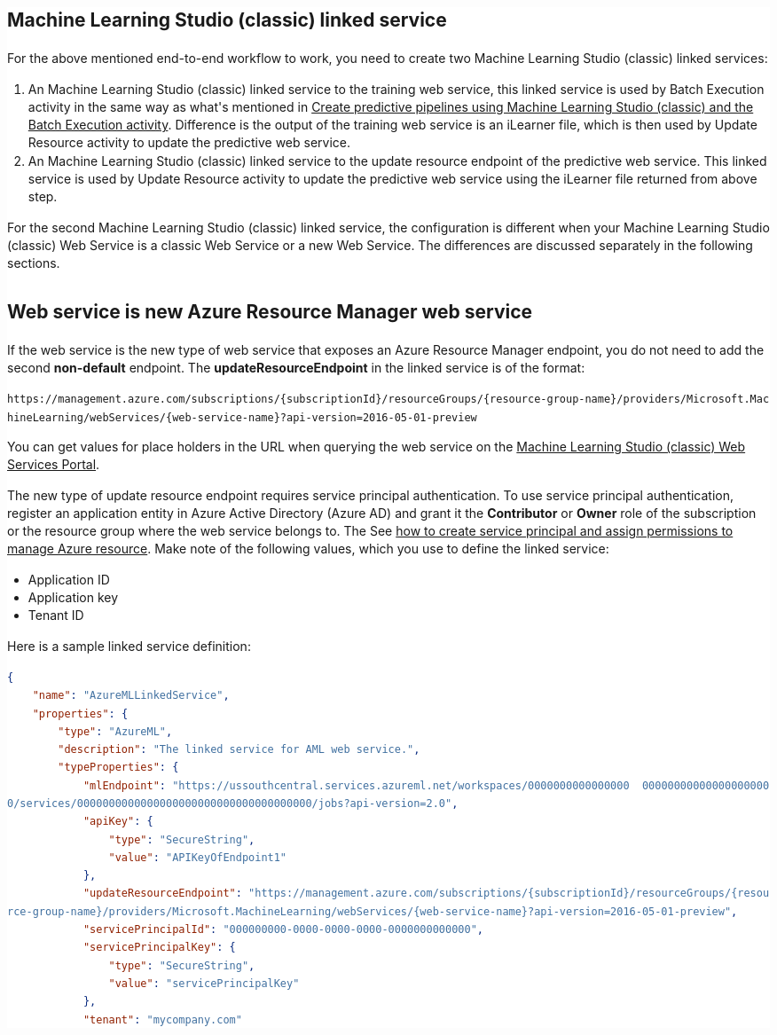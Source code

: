 ## Machine Learning Studio (classic) linked service

For the above mentioned end-to-end workflow to work, you need to create two Machine Learning Studio (classic) linked services:

1. An Machine Learning Studio (classic) linked service to the training web service, this linked service is used by Batch Execution activity in the same way as what's mentioned in [Create predictive pipelines using Machine Learning Studio (classic) and the Batch Execution activity](transform-data-using-machine-learning.md). Difference is the output of the training web service is an iLearner file, which is then used by Update Resource activity to update the predictive web service.
2. An Machine Learning Studio (classic) linked service to the update resource endpoint of the predictive web service. This linked service is used by Update Resource activity to update the predictive web service using the iLearner file returned from above step.

For the second Machine Learning Studio (classic) linked service, the configuration is different when your Machine Learning Studio (classic) Web Service is a classic Web Service or a new Web Service. The differences are discussed separately in the following sections.

## Web service is new Azure Resource Manager web service

If the web service is the new type of web service that exposes an Azure Resource Manager endpoint, you do not need to add the second **non-default** endpoint. The **updateResourceEndpoint** in the linked service is of the format:

```
https://management.azure.com/subscriptions/{subscriptionId}/resourceGroups/{resource-group-name}/providers/Microsoft.MachineLearning/webServices/{web-service-name}?api-version=2016-05-01-preview
```

You can get values for place holders in the URL when querying the web service on the [Machine Learning Studio (classic) Web Services Portal](https://services.azureml.net/).

The new type of update resource endpoint requires service principal authentication. To use service principal authentication, register an application entity in Azure Active Directory (Azure AD) and grant it the **Contributor** or **Owner** role of the subscription or the resource group where the web service belongs to. The See [how to create service principal and assign permissions to manage Azure resource](../active-directory/develop/howto-create-service-principal-portal.md). Make note of the following values, which you use to define the linked service:

- Application ID
- Application key
- Tenant ID

Here is a sample linked service definition:

```json
{
    "name": "AzureMLLinkedService",
    "properties": {
        "type": "AzureML",
        "description": "The linked service for AML web service.",
        "typeProperties": {
            "mlEndpoint": "https://ussouthcentral.services.azureml.net/workspaces/0000000000000000	000000000000000000000/services/0000000000000000000000000000000000000/jobs?api-version=2.0",
            "apiKey": {
                "type": "SecureString",
                "value": "APIKeyOfEndpoint1"
            },
            "updateResourceEndpoint": "https://management.azure.com/subscriptions/{subscriptionId}/resourceGroups/{resource-group-name}/providers/Microsoft.MachineLearning/webServices/{web-service-name}?api-version=2016-05-01-preview",
            "servicePrincipalId": "000000000-0000-0000-0000-0000000000000",
            "servicePrincipalKey": {
                "type": "SecureString",
                "value": "servicePrincipalKey"
            },
            "tenant": "mycompany.com"
```